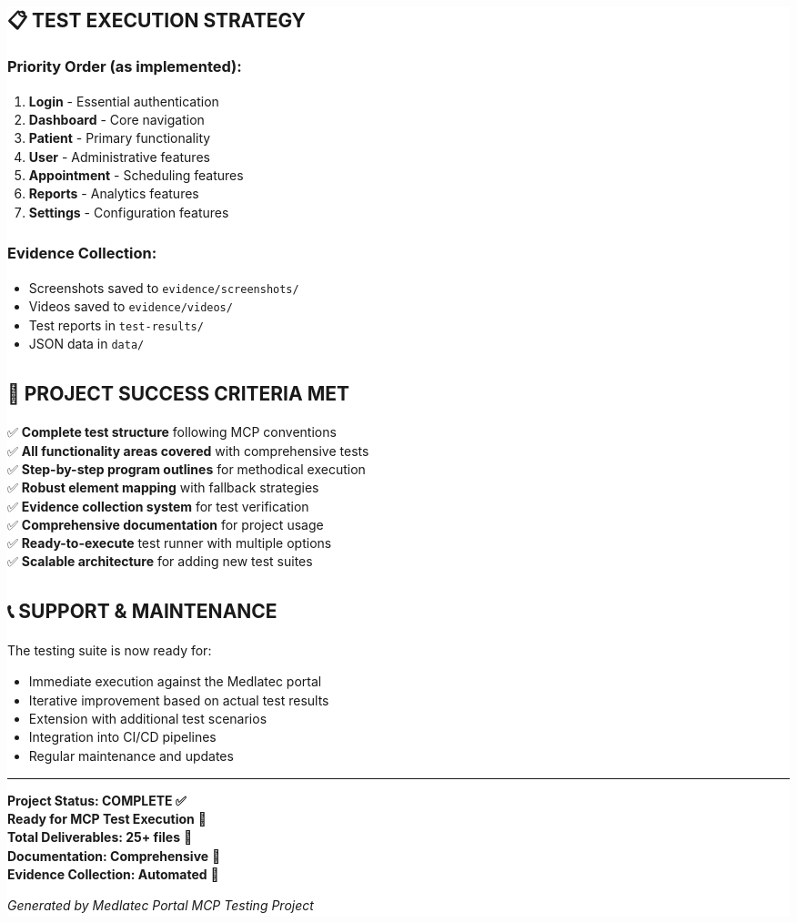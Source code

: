 ## 📋 TEST EXECUTION STRATEGY

### Priority Order (as implemented):
1. **Login** - Essential authentication
2. **Dashboard** - Core navigation  
3. **Patient** - Primary functionality
4. **User** - Administrative features
5. **Appointment** - Scheduling features
6. **Reports** - Analytics features
7. **Settings** - Configuration features

### Evidence Collection:
- Screenshots saved to `evidence/screenshots/`
- Videos saved to `evidence/videos/`
- Test reports in `test-results/`
- JSON data in `data/`

## 🎉 PROJECT SUCCESS CRITERIA MET

✅ **Complete test structure** following MCP conventions  
✅ **All functionality areas covered** with comprehensive tests  
✅ **Step-by-step program outlines** for methodical execution  
✅ **Robust element mapping** with fallback strategies  
✅ **Evidence collection system** for test verification  
✅ **Comprehensive documentation** for project usage  
✅ **Ready-to-execute** test runner with multiple options  
✅ **Scalable architecture** for adding new test suites  

## 📞 SUPPORT & MAINTENANCE

The testing suite is now ready for:
- Immediate execution against the Medlatec portal
- Iterative improvement based on actual test results
- Extension with additional test scenarios
- Integration into CI/CD pipelines
- Regular maintenance and updates

---

**Project Status: COMPLETE ✅**  
**Ready for MCP Test Execution** 🚀  
**Total Deliverables: 25+ files** 📁  
**Documentation: Comprehensive** 📖  
**Evidence Collection: Automated** 📸  

*Generated by Medlatec Portal MCP Testing Project*
